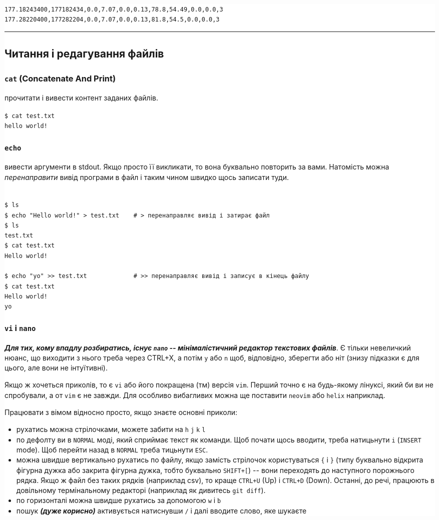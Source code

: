 ```shell
177.18243400,177182434,0.0,7.07,0.0,0.13,78.8,54.49,0.0,0.0,3
177.28220400,177282204,0.0,7.07,0.0,0.13,81.8,54.5,0.0,0.0,3
```

---

## Читання і редагування файлів

### `cat`  (Concatenate And Print)
прочитати і вивести контент заданих файлів.

```shell
$ cat test.txt
hello world!

```

### `echo` 
вивести аргументи в stdout. Якщо просто її викликати, то вона буквально повторить за вами. Натомість можна
_перенаправити_ вивід програми в файл і таким чином швидко щось записати туди.

```shell

$ ls
$ echo "Hello world!" > test.txt    # > перенаправляє вивід і затирає файл
$ ls
test.txt
$ cat test.txt
Hello world!

$ echo "yo" >> test.txt             # >> перенаправляє вивід і записує в кінець файлу
$ cat test.txt
Hello world!
yo
```

### `vi` i `nano`

___Для тих, кому впадлу розбиратись, існує `nano` -- мінімалістичний редактор текстових файлів___. Є тільки невеличкий нюанс,
що виходити з нього треба через CTRL+X, а потім `y` або `n` щоб, відповідно, зберегти або ніт (знизу підказки є для цього,
але вони не інтуїтивні).

Якщо ж хочеться приколів, то є `vi` або його покращена (тм) версія `vim`. Перший точно є на будь-якому лінуксі, який би
ви не спробували, а от `vim` є не завжди. Для особливо вибагливих можна ще поставити `neovim` або `helix` наприклад.

Працювати з вімом відносно просто, якщо знаєте основні приколи:
- рухатись можна стрілочками, можете забити на `h` `j` `k` `l`
- по дефолту ви в `NORMAL` моді, який сприймає текст як команди. Щоб почати щось вводити, треба натицьнути `i` (`INSERT` mode).
Щоб перейти назад в `NORMAL` треба тицьнути `ESC`.
- можна швидше вертикально рухатись по файлу, якщо замість стрілочок користуваться `{` i `}` (типу буквально відкрита
фігурна дужка або закрита фігурна дужка, тобто буквально `SHIFT+[`) --
вони переходять до наступного порожнього рядка. Якщо ж файл без таких рядків (наприклад csv), то
краще `CTRL+U` (Up) i `CTRL+D` (Down). Останні, до речі, працюють в довільному термінальному редакторі (наприклад як
дивитесь `git diff`).
- по горизонталі можна швидше рухатись за допомогою `w` i `b`
- пошук ___(дуже корисно)___ активується натиснувши `/` і далі вводите слово, яке шукаєте 